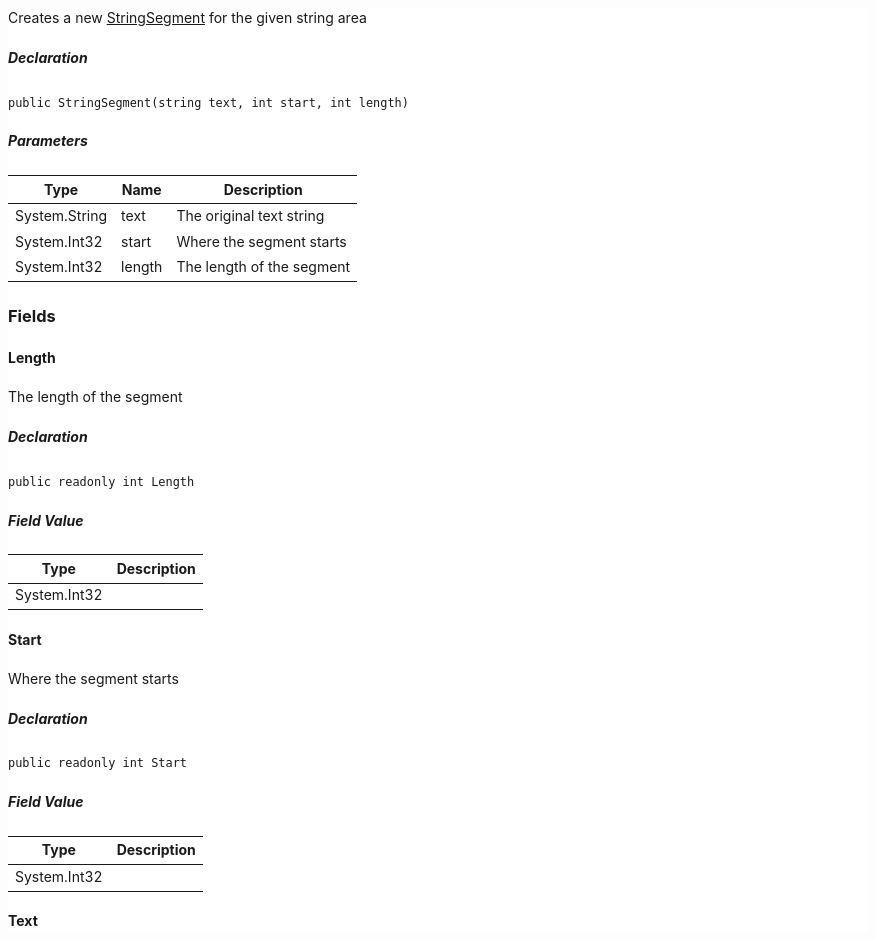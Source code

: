 Creates a new [StringSegment](https://keensoftwarehouse.github.io/SpaceEngineersModAPI/api/VRage.Game.ModAPI.Ingame.Utilities.StringSegment.html) for the given string area

##### Declaration

```
public StringSegment(string text, int start, int length)
```

##### Parameters

| Type | Name | Description |
| --- | --- | --- |
| System.String | text | The original text string |
| System.Int32 | start | Where the segment starts |
| System.Int32 | length | The length of the segment |

### [](#fields)Fields

#### [](#VRage_Game_ModAPI_Ingame_Utilities_StringSegment_Length)Length

The length of the segment

##### Declaration

```
public readonly int Length
```

##### Field Value

| Type | Description |
| --- | --- |
| System.Int32 |     |

#### [](#VRage_Game_ModAPI_Ingame_Utilities_StringSegment_Start)Start

Where the segment starts

##### Declaration

```
public readonly int Start
```

##### Field Value

| Type | Description |
| --- | --- |
| System.Int32 |     |

#### [](#VRage_Game_ModAPI_Ingame_Utilities_StringSegment_Text)Text
